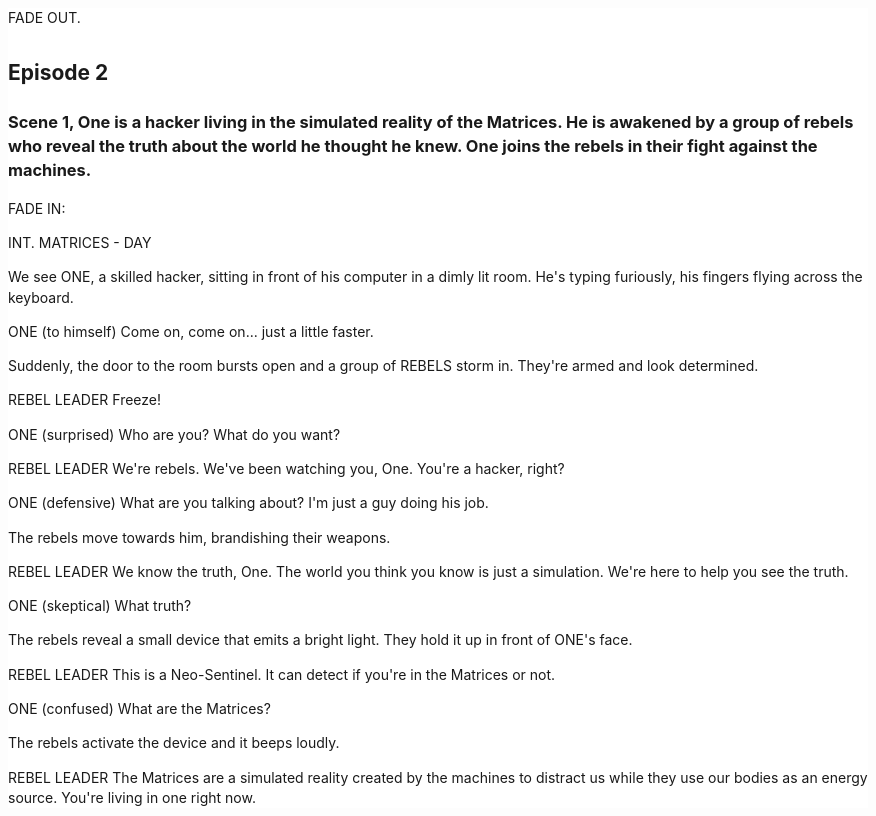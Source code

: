 FADE OUT.
## Episode 2 
### Scene 1, One is a hacker living in the simulated reality of the Matrices. He is awakened by a group of rebels who reveal the truth about the world he thought he knew. One joins the rebels in their fight against the machines.
FADE IN:

INT. MATRICES - DAY

We see ONE, a skilled hacker, sitting in front of his computer in a dimly lit room. He's typing furiously, his fingers flying across the keyboard.

ONE
(to himself)
Come on, come on... just a little faster.

Suddenly, the door to the room bursts open and a group of REBELS storm in. They're armed and look determined.

REBEL LEADER
Freeze!

ONE
(surprised)
Who are you? What do you want?

REBEL LEADER
We're rebels. We've been watching you, One. You're a hacker, right?

ONE
(defensive)
What are you talking about? I'm just a guy doing his job.

The rebels move towards him, brandishing their weapons.

REBEL LEADER
We know the truth, One. The world you think you know is just a simulation. We're here to help you see the truth.

ONE
(skeptical)
What truth?

The rebels reveal a small device that emits a bright light. They hold it up in front of ONE's face.

REBEL LEADER
This is a Neo-Sentinel. It can detect if you're in the Matrices or not.

ONE
(confused)
What are the Matrices?

The rebels activate the device and it beeps loudly.

REBEL LEADER
The Matrices are a simulated reality created by the machines to distract us while they use our bodies as an energy source. You're living in one right now.

